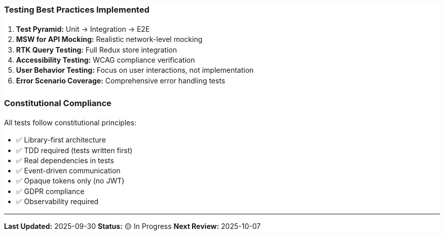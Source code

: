 ### Testing Best Practices Implemented

1. **Test Pyramid:** Unit → Integration → E2E
2. **MSW for API Mocking:** Realistic network-level mocking
3. **RTK Query Testing:** Full Redux store integration
4. **Accessibility Testing:** WCAG compliance verification
5. **User Behavior Testing:** Focus on user interactions, not implementation
6. **Error Scenario Coverage:** Comprehensive error handling tests

### Constitutional Compliance

All tests follow constitutional principles:

- ✅ Library-first architecture
- ✅ TDD required (tests written first)
- ✅ Real dependencies in tests
- ✅ Event-driven communication
- ✅ Opaque tokens only (no JWT)
- ✅ GDPR compliance
- ✅ Observability required

---

**Last Updated:** 2025-09-30
**Status:** 🟡 In Progress
**Next Review:** 2025-10-07
